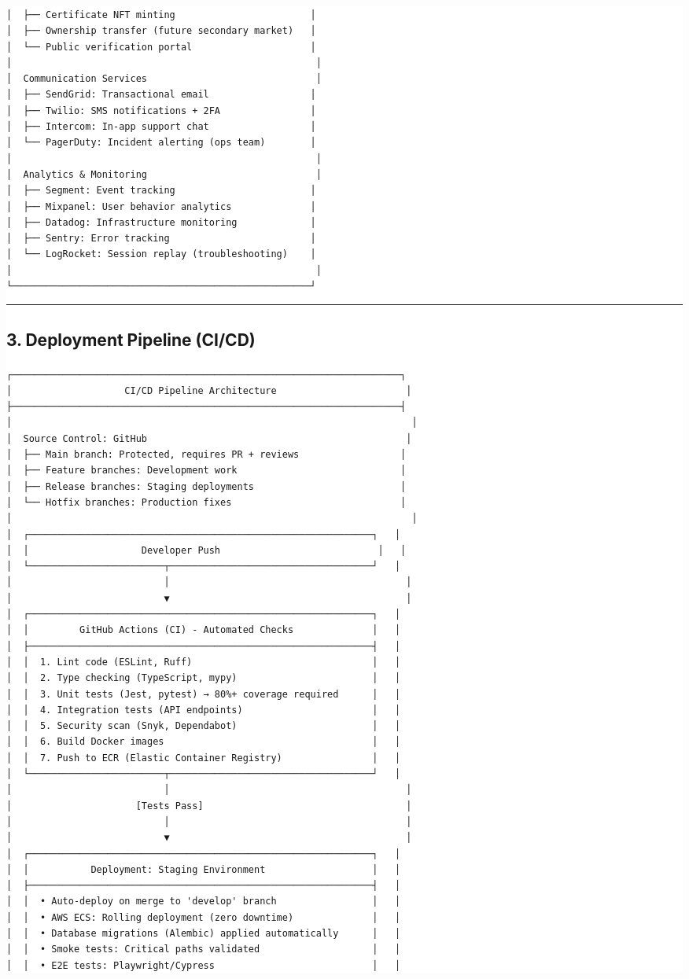 ```
│  ├── Certificate NFT minting                        │
│  ├── Ownership transfer (future secondary market)   │
│  └── Public verification portal                     │
│                                                      │
│  Communication Services                              │
│  ├── SendGrid: Transactional email                  │
│  ├── Twilio: SMS notifications + 2FA                │
│  ├── Intercom: In-app support chat                  │
│  └── PagerDuty: Incident alerting (ops team)        │
│                                                      │
│  Analytics & Monitoring                              │
│  ├── Segment: Event tracking                        │
│  ├── Mixpanel: User behavior analytics              │
│  ├── Datadog: Infrastructure monitoring             │
│  ├── Sentry: Error tracking                         │
│  └── LogRocket: Session replay (troubleshooting)    │
│                                                      │
└─────────────────────────────────────────────────────┘
```

---

## 3. Deployment Pipeline (CI/CD)

```
┌─────────────────────────────────────────────────────────────────────┐
│                    CI/CD Pipeline Architecture                       │
├─────────────────────────────────────────────────────────────────────┤
│                                                                       │
│  Source Control: GitHub                                              │
│  ├── Main branch: Protected, requires PR + reviews                  │
│  ├── Feature branches: Development work                             │
│  ├── Release branches: Staging deployments                          │
│  └── Hotfix branches: Production fixes                              │
│                                                                       │
│  ┌─────────────────────────────────────────────────────────────┐   │
│  │                    Developer Push                            │   │
│  └────────────────────────┬────────────────────────────────────┘   │
│                           │                                          │
│                           ▼                                          │
│  ┌─────────────────────────────────────────────────────────────┐   │
│  │         GitHub Actions (CI) - Automated Checks              │   │
│  ├─────────────────────────────────────────────────────────────┤   │
│  │  1. Lint code (ESLint, Ruff)                                │   │
│  │  2. Type checking (TypeScript, mypy)                        │   │
│  │  3. Unit tests (Jest, pytest) → 80%+ coverage required      │   │
│  │  4. Integration tests (API endpoints)                       │   │
│  │  5. Security scan (Snyk, Dependabot)                        │   │
│  │  6. Build Docker images                                     │   │
│  │  7. Push to ECR (Elastic Container Registry)                │   │
│  └────────────────────────┬────────────────────────────────────┘   │
│                           │                                          │
│                      [Tests Pass]                                    │
│                           │                                          │
│                           ▼                                          │
│  ┌─────────────────────────────────────────────────────────────┐   │
│  │           Deployment: Staging Environment                   │   │
│  ├─────────────────────────────────────────────────────────────┤   │
│  │  • Auto-deploy on merge to 'develop' branch                 │   │
│  │  • AWS ECS: Rolling deployment (zero downtime)              │   │
│  │  • Database migrations (Alembic) applied automatically      │   │
│  │  • Smoke tests: Critical paths validated                    │   │
│  │  • E2E tests: Playwright/Cypress                            │   │
```